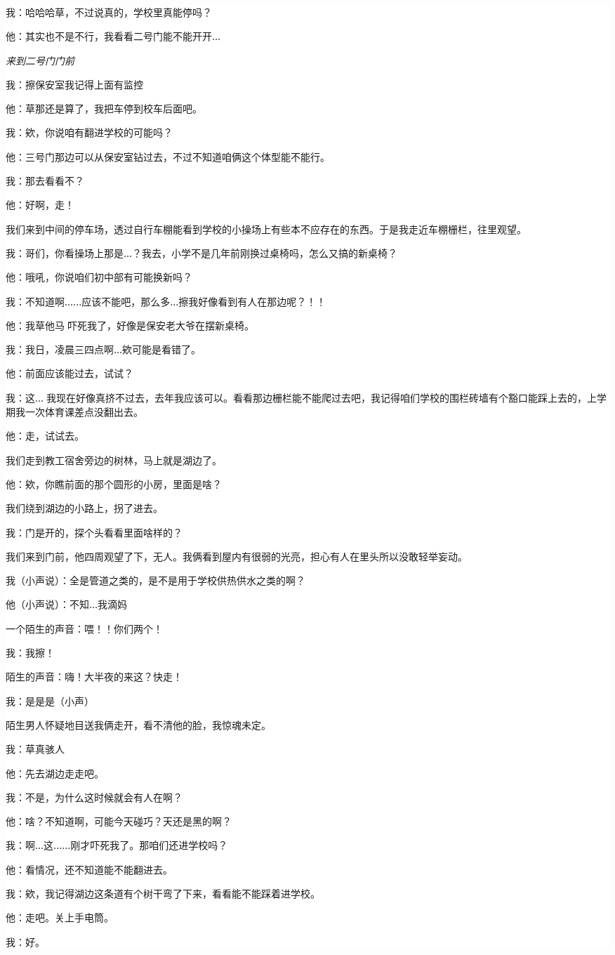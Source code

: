 我：哈哈哈草，不过说真的，学校里真能停吗？

他：其实也不是不行，我看看二号门能不能开开...

*来到二号门门前*

我：擦保安室我记得上面有监控

他：草那还是算了，我把车停到校车后面吧。

我：欸，你说咱有翻进学校的可能吗？

他：三号门那边可以从保安室钻过去，不过不知道咱俩这个体型能不能行。

我：那去看看不？

他：好啊，走！

我们来到中间的停车场，透过自行车棚能看到学校的小操场上有些本不应存在的东西。于是我走近车棚栅栏，往里观望。

我：哥们，你看操场上那是...？我去，小学不是几年前刚换过桌椅吗，怎么又搞的新桌椅？

他：哦吼，你说咱们初中部有可能换新吗？

我：不知道啊......应该不能吧，那么多...擦我好像看到有人在那边呢？！！

他：我草他马 吓死我了，好像是保安老大爷在摆新桌椅。

我：我日，凌晨三四点啊...欸可能是看错了。

他：前面应该能过去，试试？

我：这... 我现在好像真挤不过去，去年我应该可以。看看那边栅栏能不能爬过去吧，我记得咱们学校的围栏砖墙有个豁口能踩上去的，上学期我一次体育课差点没翻出去。

他：走，试试去。

我们走到教工宿舍旁边的树林，马上就是湖边了。

他：欸，你瞧前面的那个圆形的小房，里面是啥？

我们绕到湖边的小路上，拐了进去。

我：门是开的，探个头看看里面啥样的？

我们来到门前，他四周观望了下，无人。我俩看到屋内有很弱的光亮，担心有人在里头所以没敢轻举妄动。

我（小声说）：全是管道之类的，是不是用于学校供热供水之类的啊？

他（小声说）：不知...我滴妈

一个陌生的声音：喂！！你们两个！

我：我擦！

陌生的声音：嗨！大半夜的来这？快走！

我：是是是（小声）

陌生男人怀疑地目送我俩走开，看不清他的脸，我惊魂未定。

我：草真骇人

他：先去湖边走走吧。

我：不是，为什么这时候就会有人在啊？

他：啥？不知道啊，可能今天碰巧？天还是黑的啊？

我：啊...这......刚才吓死我了。那咱们还进学校吗？

他：看情况，还不知道能不能翻进去。

我：欸，我记得湖边这条道有个树干弯了下来，看看能不能踩着进学校。

他：走吧。关上手电筒。

我：好。

